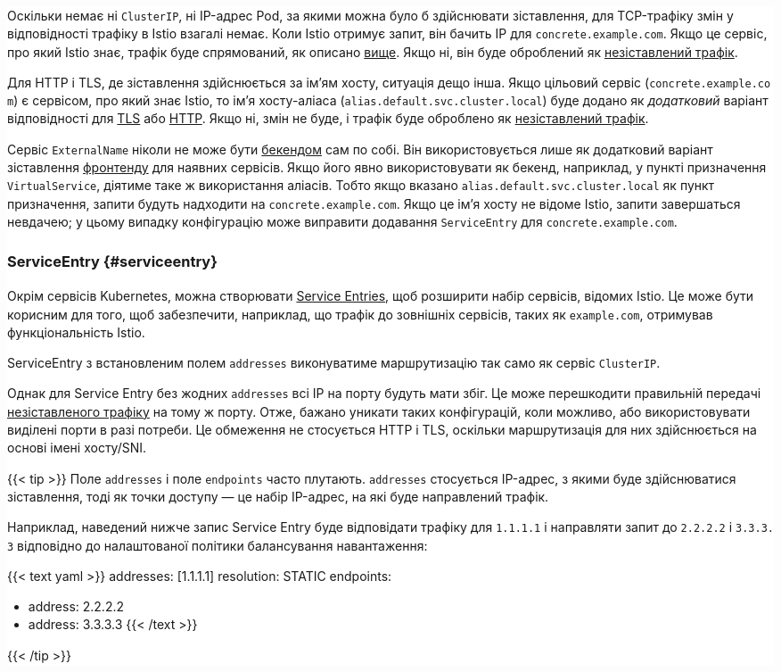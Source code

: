 Оскільки немає ні `ClusterIP`, ні IP-адрес Pod, за якими можна було б здійснювати зіставлення, для TCP-трафіку змін у відповідності трафіку в Istio взагалі немає. Коли Istio отримує запит, він бачить IP для `concrete.example.com`. Якщо це сервіс, про який Istio знає, трафік буде спрямований, як описано [вище](#tcp). Якщо ні, він буде оброблений як [незіставлений трафік](#unmatched-traffic).

Для HTTP і TLS, де зіставлення здійснюється за імʼям хосту, ситуація дещо інша. Якщо цільовий сервіс (`concrete.example.com`) є сервісом, про який знає Istio, то імʼя хосту-аліаса (`alias.default.svc.cluster.local`) буде додано як *додатковий* варіант відповідності для [TLS](#tls) або [HTTP](#http). Якщо ні, змін не буде, і трафік буде оброблено як [незіставлений трафік](#unmatched-traffic).

Сервіс `ExternalName` ніколи не може бути [бекендом](#frontends-and-backends) сам по собі. Він використовується лише як додатковий варіант зіставлення [фронтенду](#frontends-and-backends) для наявних сервісів. Якщо його явно використовувати як бекенд, наприклад, у пункті призначення `VirtualService`, діятиме таке ж використання аліасів. Тобто якщо вказано `alias.default.svc.cluster.local` як пункт призначення, запити будуть надходити на `concrete.example.com`. Якщо це імʼя хосту не відоме Istio, запити завершаться невдачею; у цьому випадку конфігурацію може виправити додавання `ServiceEntry` для `concrete.example.com`.

### ServiceEntry {#serviceentry}

Окрім сервісів Kubernetes, можна створювати [Service Entries](/docs/reference/config/networking/service-entry/#ServiceEntry), щоб розширити набір сервісів, відомих Istio. Це може бути корисним для того, щоб забезпечити, наприклад, що трафік до зовнішніх сервісів, таких як `example.com`, отримував функціональність Istio.

ServiceEntry з встановленим полем `addresses` виконуватиме маршрутизацію так само як сервіс `ClusterIP`.

Однак для Service Entry без жодних `addresses` всі IP на порту будуть мати збіг. Це може перешкодити правильній передачі [незіставленого трафіку](#unmatched-traffic) на тому ж порту. Отже, бажано уникати таких конфігурацій, коли можливо, або використовувати виділені порти в разі потреби. Це обмеження не стосується HTTP і TLS, оскільки маршрутизація для них здійснюється на основі імені хосту/SNI.

{{< tip >}}
Поле `addresses` і поле `endpoints` часто плутають. `addresses` стосується IP-адрес, з якими буде здійснюватися зіставлення, тоді як точки доступу — це набір IP-адрес, на які буде направлений трафік.

Наприклад, наведений нижче запис Service Entry буде відповідати трафіку для `1.1.1.1` і направляти запит до `2.2.2.2` і `3.3.3.3` відповідно до налаштованої політики балансування навантаження:

{{< text yaml >}}
addresses: [1.1.1.1]
resolution: STATIC
endpoints:
- address: 2.2.2.2
- address: 3.3.3.3
{{< /text >}}

{{< /tip >}}
